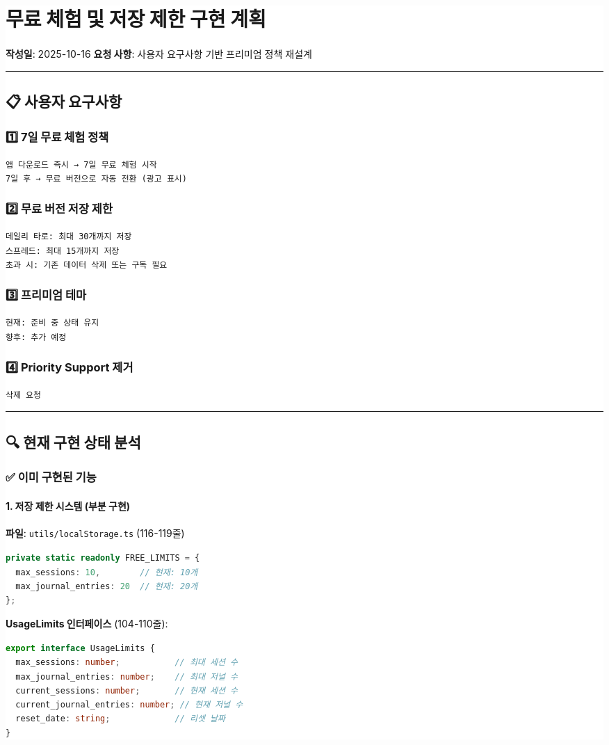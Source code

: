 # 무료 체험 및 저장 제한 구현 계획

**작성일**: 2025-10-16
**요청 사항**: 사용자 요구사항 기반 프리미엄 정책 재설계

---

## 📋 사용자 요구사항

### 1️⃣ **7일 무료 체험 정책**
```
앱 다운로드 즉시 → 7일 무료 체험 시작
7일 후 → 무료 버전으로 자동 전환 (광고 표시)
```

### 2️⃣ **무료 버전 저장 제한**
```
데일리 타로: 최대 30개까지 저장
스프레드: 최대 15개까지 저장
초과 시: 기존 데이터 삭제 또는 구독 필요
```

### 3️⃣ **프리미엄 테마**
```
현재: 준비 중 상태 유지
향후: 추가 예정
```

### 4️⃣ **Priority Support 제거**
```
삭제 요청
```

---

## 🔍 현재 구현 상태 분석

### ✅ **이미 구현된 기능**

#### 1. 저장 제한 시스템 (부분 구현)

**파일**: `utils/localStorage.ts` (116-119줄)

```typescript
private static readonly FREE_LIMITS = {
  max_sessions: 10,        // 현재: 10개
  max_journal_entries: 20  // 현재: 20개
};
```

**UsageLimits 인터페이스** (104-110줄):
```typescript
export interface UsageLimits {
  max_sessions: number;           // 최대 세션 수
  max_journal_entries: number;    // 최대 저널 수
  current_sessions: number;       // 현재 세션 수
  current_journal_entries: number; // 현재 저널 수
  reset_date: string;             // 리셋 날짜
}
```
